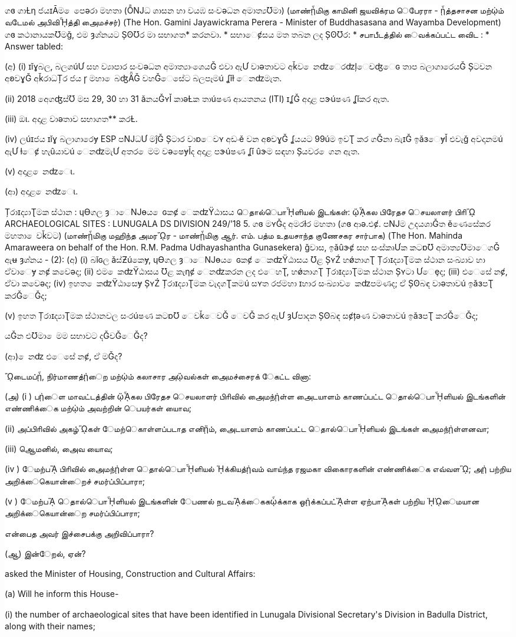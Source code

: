 ගɞ ගාȽƞ ජයɪĀම ෙපෙəරා මහතා (ȬǊධ ශාසන හා වයඹ සංවəධන අමාත්‍යƱමා) (மாண்ᾗமிகு காமினி ஜயவிக்ரம ெபேரரா - ᾗத்தசாசன மற்ᾠம் வடேமல் அபிவிᾞத்தி அைமச்சர்) (The Hon. Gamini Jayawickrama Perera - Minister of Buddhasasana and Wayamba Development) ගɞ කථානායකƱමǧ, එම ȝශ්නයට ȘʘƱර මා සභාගත* කරනවා. * සභාෙȼසය මත තබන ලද ȘʘƱර: * சபாபீடத்தில் ைவக்கப்பட்ட விைட : * Answer tabled:

(අ) (i) ɪǐɣබල, බලශúƯ සහ ව්‍යාපාර සංවəධන අමාත්‍යාංශෙයǦ එවා ඇƯ වාəතාවට අǩව ෙනʣෙරʣļෙචʤෙɢ තාප බලාගාරෙයǦ Șටවන අʚවɣǦ අǩරාධȚර ජය ɼ මහා ෙබʤǞǦ වහǦෙසේට බලපෑමú ʆǐɫ ෙනʣමැත.

(ii) 2018 අෙගʤස්Ʊ මස 29, 30 හා 31 ǎනයǦʏǏ කාəȽක තාúෂණ ආයතනය (ITI) ɪʆǦ අදාළ පɝúෂණ ʆǐකර ඇත.

(iii) ඔɩ. අදාළ වාəතාව සභාගත** කරȽ.

(iv) ලúɪජය ɪǐɣ බලාගාරෙɏ ESP පǊධƯ මĵǦ Șටාර වාɒෙවʏ අඩංě වන අʚවɣǦ ʆයයට 99úම ඉවƮ කර ගǦනා බැɪǦ ඉǎɜෙɏǏ එවැǧ අවදානමú ඇƯ ɫෙȼ හැûයාවú ෙනʣමැƯ අතර ෙමම වəෂෙɏǏද අදාළ පɝúෂණ ʆǐ ûɝම සඳහා Șයවර ෙගන ඇත.

(v) අදාළ ෙනʣෙɩ.

(ආ) අදාළ ෙනʣෙɩ.

Țරාɪද්‍යාƮමක ස්ථාන : ɥƟගල ȝාෙǊɵය ෙɢකȼ ෙකʣŸඨාසය ெதால்ெபாᾞளியல் இடங்கள்: ᾤᾎகல பிரேதச ெசயலாளர் பிாிᾫ ARCHAEOLOGICAL SITES : LUNUGALA DS DIVISION 249/’18 5. ගɞ මʏǦද අමරɫර මහතා (ගɞ ආə.එȼ. පǊම උදයශාǦත ěණෙසේකර මහතා ෙවǩවට) (மாண்ᾗமிகு மஹிந்த அமரᾪர - மாண்ᾗமிகு ஆர். எம். பத்ம உதயசாந்த குணேசகர சார்பாக) (The Hon. Mahinda Amaraweera on behalf of the Hon. R.M. Padma Udhayashantha Gunasekera) ǧවාස, ඉǎûɝȼ සහ සංස්කෘƯක කටɒƱ අමාත්‍යƱමාෙගǦ ඇʉ ȝශ්නය - (2): (අ) (i) බǐɢල ǎස්Ƶúකෙɏ, ɥƟගල ȝාෙǊɵය ෙɢකȼ ෙකʣŸඨාසය Ʊළ ȘʏŹ හǿනාගƮ Țරාɪද්‍යාƮමක ස්ථාන සංඛ්‍යාව හා ඒවාෙɏ නȼ කවෙəද; (ii) එම ෙකʣŸඨාසය Ʊළ කැƞȼ ෙනʣකරන ලද එෙහƮ, හǿනාගƮ Țරාɪද්‍යාƮමක ස්ථාන Șʏටා Ưෙȩද; (iii) එෙසේ නȼ, ඒවා කවෙəද; (iv) ඉහත ෙකʣŸඨාසෙɏ ȘʏŹ Țරාɪද්‍යාƮමක වැදගƮකමú සʏත රජමහා ɪහාර සංඛ්‍යාව ෙකʣපමණද; ඒ Șʘබඳ වාəතාවú ඉǎɜපƮ කරǦෙǦද;

(v) ඉහත Țරාɪද්‍යාƮමක ස්ථානවල සංරúෂණ කටɒƱ ෙවǩෙවǦ ෙවǦ කර ඇƯ ȝƯපාදන Șʘබඳ සȼțəණ වාəතාවú ඉǎɜපƮ කරǦෙǦද;

යǦන එƱමා ෙමම සභාවට දǦවǦෙǦද?

(ආ) ෙනʣ එෙසේ නȼ, ඒ මǦද?

ᾪடைமப்ᾗ, நிர்மாணத்ᾐைற மற்ᾠம் கலாசார அᾤவல்கள் அைமச்சைரக் ேகட்ட வினா:

(அ) (i ) பᾐைள மாவட்டத்தின் ᾤᾎகல பிரேதச ெசயலாளர் பிாிவில் அைமந்ᾐள்ள அைடயாளம் காணப்பட்ட ெதால்ெபாᾞளியல் இடங்களின் எண்ணிக்ைக மற்ᾠம் அவற்றின் ெபயர்கள் யாைவ;

(ii) அப்பிாிவில் அகழ்ᾫகள் ேமற்ெகாள்ளப்படாத எனிᾔம், அைடயாளம் காணப்பட்ட ெதால்ெபாᾞளியல் இடங்கள் அைமந்ᾐள்ளனவா;

(iii) ஆெமனில், அைவ யாைவ;

(iv ) ேமற்பᾊ பிாிவில் அைமந்ᾐள்ள ெதால்ெபாᾞளியல் ᾙக்கியத்ᾐவம் வாய்ந்த ரஜமகா விகாைரகளின் எண்ணிக்ைக எவ்வளᾫ; அᾐ பற்றிய அறிக்ைகெயான்ைறச் சமர்ப்பிப்பாரா;

(v ) ேமற்பᾊ ெதால்ெபாᾞளியல் இடங்களின் ேபணல் நடவᾊக்ைககᾦக்காக ஒᾐக்கப்பட்ᾌள்ள ஏற்பாᾌகள் பற்றிய ᾙᾨைமயான அறிக்ைகெயான்ைற சமர்ப்பிப்பாரா;

என்பைத அவர் இச்சைபக்கு அறிவிப்பாரா?

(ஆ) இன்ேறல், ஏன்?

asked the Minister of Housing, Construction and Cultural Affairs:

(a) Will he inform this House-

(i) the number of archaeological sites that have been identified in Lunugala Divisional Secretary's Division in Badulla District, along with their names;
